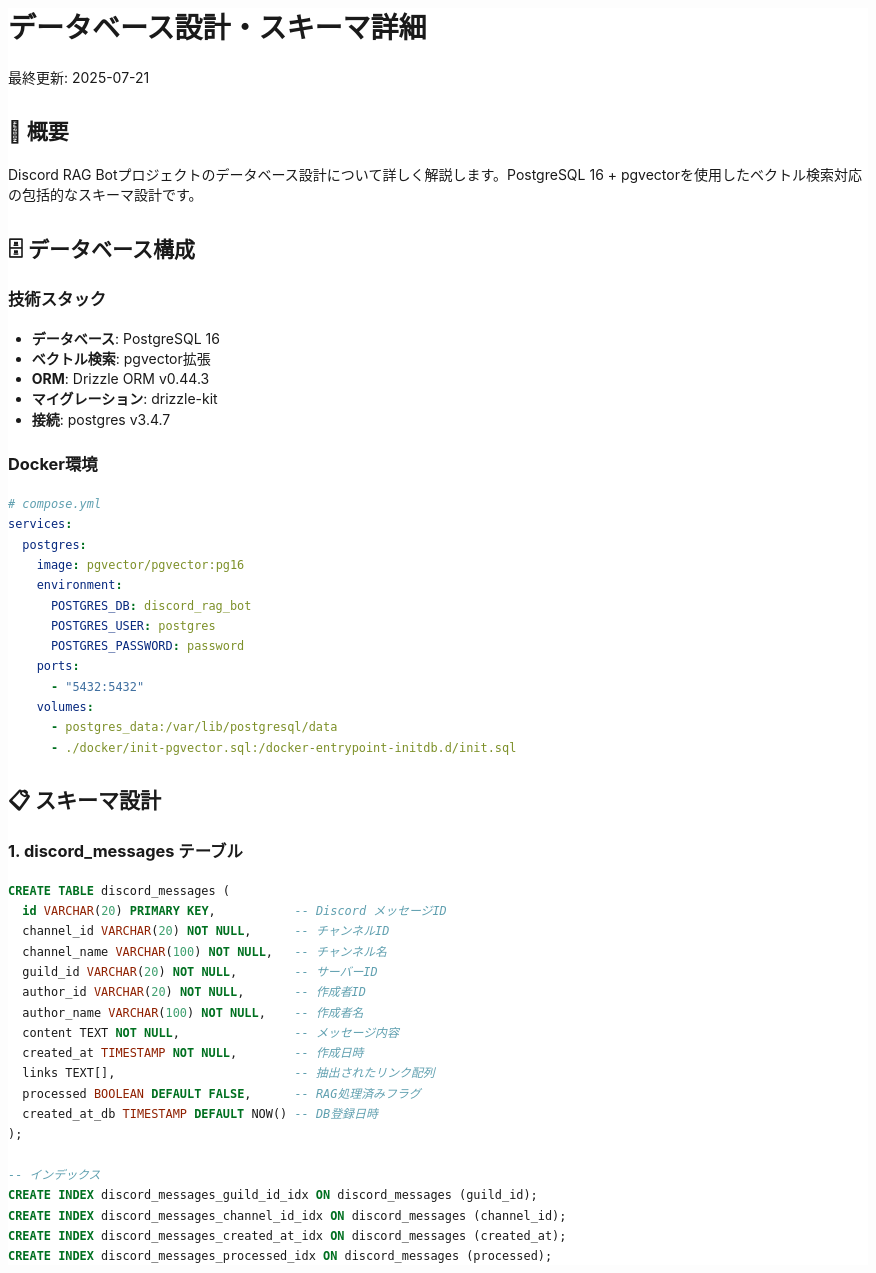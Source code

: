 # データベース設計・スキーマ詳細

最終更新: 2025-07-21

## 🎯 概要

Discord RAG Botプロジェクトのデータベース設計について詳しく解説します。PostgreSQL 16 + pgvectorを使用したベクトル検索対応の包括的なスキーマ設計です。

## 🗄️ データベース構成

### 技術スタック
- **データベース**: PostgreSQL 16
- **ベクトル検索**: pgvector拡張
- **ORM**: Drizzle ORM v0.44.3
- **マイグレーション**: drizzle-kit
- **接続**: postgres v3.4.7

### Docker環境
```yaml
# compose.yml
services:
  postgres:
    image: pgvector/pgvector:pg16
    environment:
      POSTGRES_DB: discord_rag_bot
      POSTGRES_USER: postgres
      POSTGRES_PASSWORD: password
    ports:
      - "5432:5432"
    volumes:
      - postgres_data:/var/lib/postgresql/data
      - ./docker/init-pgvector.sql:/docker-entrypoint-initdb.d/init.sql
```

## 📋 スキーマ設計

### 1. discord_messages テーブル

```sql
CREATE TABLE discord_messages (
  id VARCHAR(20) PRIMARY KEY,           -- Discord メッセージID
  channel_id VARCHAR(20) NOT NULL,      -- チャンネルID
  channel_name VARCHAR(100) NOT NULL,   -- チャンネル名
  guild_id VARCHAR(20) NOT NULL,        -- サーバーID
  author_id VARCHAR(20) NOT NULL,       -- 作成者ID
  author_name VARCHAR(100) NOT NULL,    -- 作成者名
  content TEXT NOT NULL,                -- メッセージ内容
  created_at TIMESTAMP NOT NULL,        -- 作成日時
  links TEXT[],                         -- 抽出されたリンク配列
  processed BOOLEAN DEFAULT FALSE,      -- RAG処理済みフラグ
  created_at_db TIMESTAMP DEFAULT NOW() -- DB登録日時
);

-- インデックス
CREATE INDEX discord_messages_guild_id_idx ON discord_messages (guild_id);
CREATE INDEX discord_messages_channel_id_idx ON discord_messages (channel_id);
CREATE INDEX discord_messages_created_at_idx ON discord_messages (created_at);
CREATE INDEX discord_messages_processed_idx ON discord_messages (processed);
```
